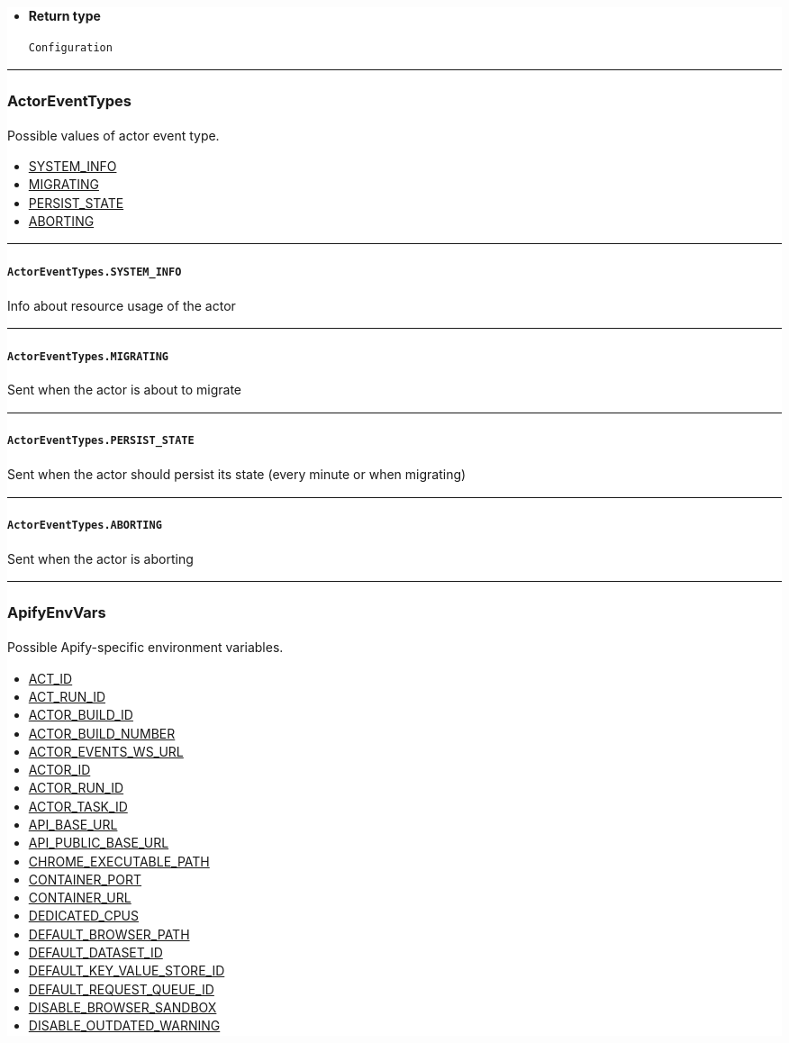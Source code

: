 * **Return type**

  `Configuration`

***

### [](#actoreventtypes) ActorEventTypes

Possible values of actor event type.

* [SYSTEM\_INFO](#actoreventtypes-system\_info)
* [MIGRATING](#actoreventtypes-migrating)
* [PERSIST\_STATE](#actoreventtypes-persist\_state)
* [ABORTING](#actoreventtypes-aborting)

***

#### [](#actoreventtypes-system_info) `ActorEventTypes.SYSTEM_INFO`

Info about resource usage of the actor

***

#### [](#actoreventtypes-migrating) `ActorEventTypes.MIGRATING`

Sent when the actor is about to migrate

***

#### [](#actoreventtypes-persist_state) `ActorEventTypes.PERSIST_STATE`

Sent when the actor should persist its state (every minute or when migrating)

***

#### [](#actoreventtypes-aborting) `ActorEventTypes.ABORTING`

Sent when the actor is aborting

***

### [](#apifyenvvars) ApifyEnvVars

Possible Apify-specific environment variables.

* [ACT\_ID](#apifyenvvars-act\_id)
* [ACT\_RUN\_ID](#apifyenvvars-act\_run\_id)
* [ACTOR\_BUILD\_ID](#apifyenvvars-actor\_build\_id)
* [ACTOR\_BUILD\_NUMBER](#apifyenvvars-actor\_build\_number)
* [ACTOR\_EVENTS\_WS\_URL](#apifyenvvars-actor\_events\_ws\_url)
* [ACTOR\_ID](#apifyenvvars-actor\_id)
* [ACTOR\_RUN\_ID](#apifyenvvars-actor\_run\_id)
* [ACTOR\_TASK\_ID](#apifyenvvars-actor\_task\_id)
* [API\_BASE\_URL](#apifyenvvars-api\_base\_url)
* [API\_PUBLIC\_BASE\_URL](#apifyenvvars-api\_public\_base\_url)
* [CHROME\_EXECUTABLE\_PATH](#apifyenvvars-chrome\_executable\_path)
* [CONTAINER\_PORT](#apifyenvvars-container\_port)
* [CONTAINER\_URL](#apifyenvvars-container\_url)
* [DEDICATED\_CPUS](#apifyenvvars-dedicated\_cpus)
* [DEFAULT\_BROWSER\_PATH](#apifyenvvars-default\_browser\_path)
* [DEFAULT\_DATASET\_ID](#apifyenvvars-default\_dataset\_id)
* [DEFAULT\_KEY\_VALUE\_STORE\_ID](#apifyenvvars-default\_key\_value\_store\_id)
* [DEFAULT\_REQUEST\_QUEUE\_ID](#apifyenvvars-default\_request\_queue\_id)
* [DISABLE\_BROWSER\_SANDBOX](#apifyenvvars-disable\_browser\_sandbox)
* [DISABLE\_OUTDATED\_WARNING](#apifyenvvars-disable\_outdated\_warning)